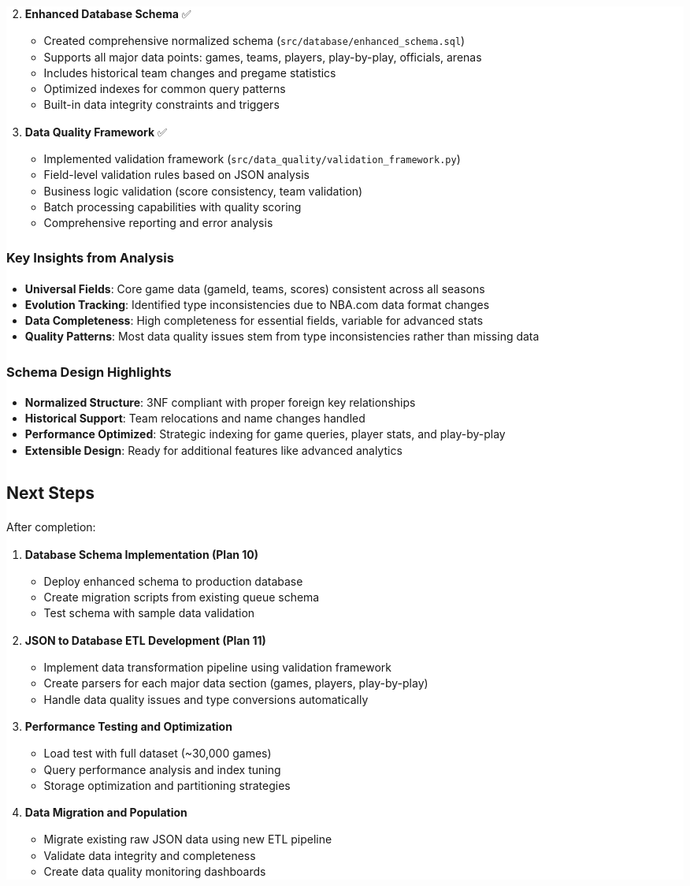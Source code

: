 2. **Enhanced Database Schema** ✅
   - Created comprehensive normalized schema (`src/database/enhanced_schema.sql`)
   - Supports all major data points: games, teams, players, play-by-play, officials, arenas
   - Includes historical team changes and pregame statistics
   - Optimized indexes for common query patterns
   - Built-in data integrity constraints and triggers

3. **Data Quality Framework** ✅
   - Implemented validation framework (`src/data_quality/validation_framework.py`)
   - Field-level validation rules based on JSON analysis
   - Business logic validation (score consistency, team validation)
   - Batch processing capabilities with quality scoring
   - Comprehensive reporting and error analysis

### Key Insights from Analysis
- **Universal Fields**: Core game data (gameId, teams, scores) consistent across all seasons
- **Evolution Tracking**: Identified type inconsistencies due to NBA.com data format changes
- **Data Completeness**: High completeness for essential fields, variable for advanced stats
- **Quality Patterns**: Most data quality issues stem from type inconsistencies rather than missing data

### Schema Design Highlights
- **Normalized Structure**: 3NF compliant with proper foreign key relationships
- **Historical Support**: Team relocations and name changes handled
- **Performance Optimized**: Strategic indexing for game queries, player stats, and play-by-play
- **Extensible Design**: Ready for additional features like advanced analytics

## Next Steps
After completion:
1. **Database Schema Implementation (Plan 10)** 
   - Deploy enhanced schema to production database
   - Create migration scripts from existing queue schema
   - Test schema with sample data validation

2. **JSON to Database ETL Development (Plan 11)**
   - Implement data transformation pipeline using validation framework
   - Create parsers for each major data section (games, players, play-by-play)
   - Handle data quality issues and type conversions automatically

3. **Performance Testing and Optimization**
   - Load test with full dataset (~30,000 games)
   - Query performance analysis and index tuning
   - Storage optimization and partitioning strategies

4. **Data Migration and Population**
   - Migrate existing raw JSON data using new ETL pipeline
   - Validate data integrity and completeness
   - Create data quality monitoring dashboards